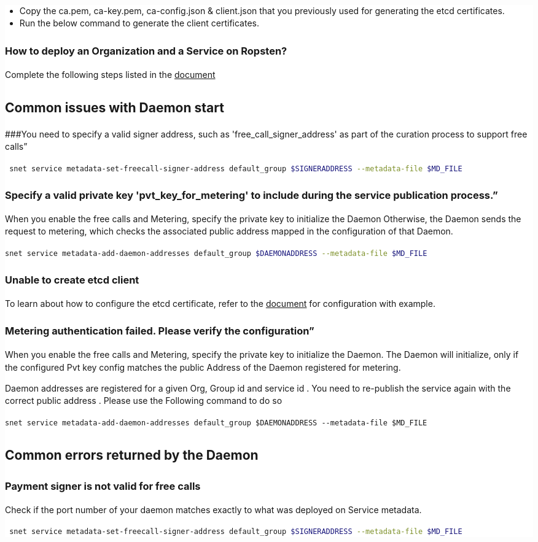 - Copy the ca.pem, ca-key.pem, ca-config.json & client.json that you previously used for generating the etcd certificates.
- Run the below command to generate the client certificates.

### How to deploy an Organization and a Service on Ropsten? 
Complete the following steps listed in the [document](https://drive.google.com/open?id=1w9zYYB5HxrlXCgUKzCsgGbXRGzm75Cm0n0qbPeMhrRU) 


## Common issues with Daemon start

###You need to specify a valid signer address, such as 'free_call_signer_address' as part of the curation process to support free calls”

```bash
 snet service metadata-set-freecall-signer-address default_group $SIGNERADDRESS --metadata-file $MD_FILE
```

### Specify a valid private key 'pvt_key_for_metering' to include during the service publication process.”
When you enable the free calls and Metering, specify the private key to initialize the Daemon Otherwise, the  Daemon sends the request to metering, which checks the associated public address mapped in the configuration of that Daemon.

```bash
snet service metadata-add-daemon-addresses default_group $DAEMONADDRESS --metadata-file $MD_FILE
```

### Unable to create etcd client
To learn about how to configure the etcd certificate, refer to the [document](https://docs.google.com/document/d/1w9zYYB5HxrlXCgUKzCsgGbXRGzm75Cm0n0qbPeMhrRU/edit#heading=h.gtjqvnsibkk3) for configuration with example. 

### Metering authentication failed. Please verify the configuration”
When you enable the free calls and Metering, specify the private key to initialize the Daemon. The Daemon will initialize, only if the configured Pvt key config matches the public Address of the Daemon registered for metering.

Daemon addresses are registered for a given Org, Group id  and service id .
You need to re-publish the service again with the correct public address . Please use the 
Following command to do so 

```
snet service metadata-add-daemon-addresses default_group $DAEMONADDRESS --metadata-file $MD_FILE
```

## Common errors returned by the Daemon

### Payment signer is not valid for free calls

Check if the port number of your daemon matches exactly to what was deployed on Service metadata.
```bash
 snet service metadata-set-freecall-signer-address default_group $SIGNERADDRESS --metadata-file $MD_FILE
```
